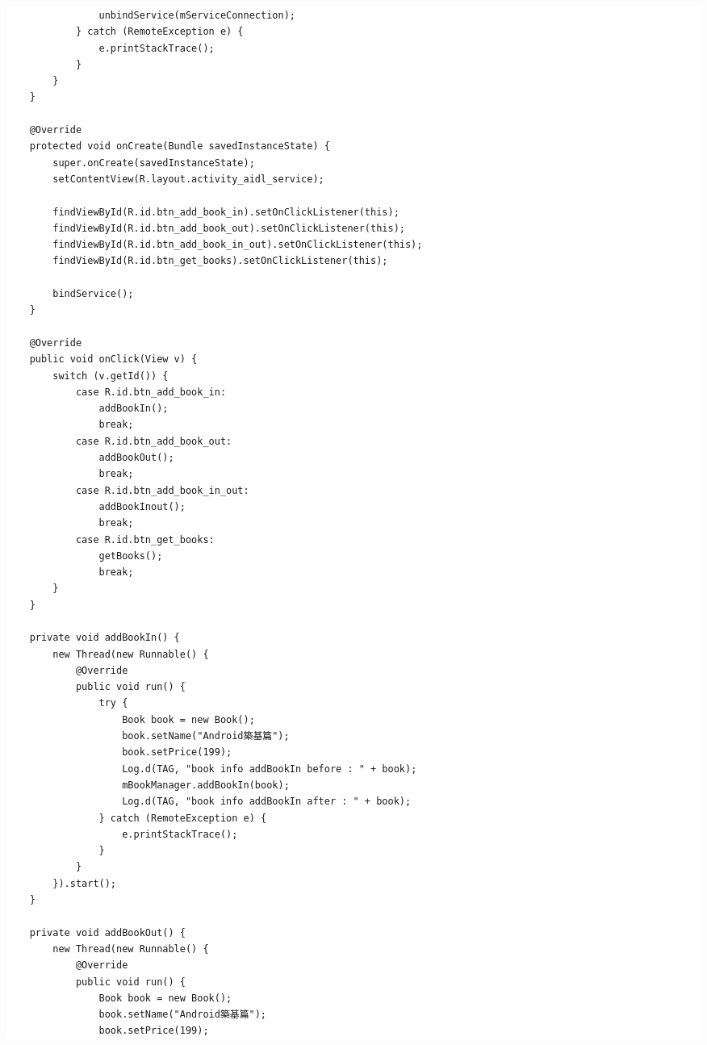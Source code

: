```
                unbindService(mServiceConnection);
            } catch (RemoteException e) {
                e.printStackTrace();
            }
        }
    }

    @Override
    protected void onCreate(Bundle savedInstanceState) {
        super.onCreate(savedInstanceState);
        setContentView(R.layout.activity_aidl_service);

        findViewById(R.id.btn_add_book_in).setOnClickListener(this);
        findViewById(R.id.btn_add_book_out).setOnClickListener(this);
        findViewById(R.id.btn_add_book_in_out).setOnClickListener(this);
        findViewById(R.id.btn_get_books).setOnClickListener(this);

        bindService();
    }

    @Override
    public void onClick(View v) {
        switch (v.getId()) {
            case R.id.btn_add_book_in:
                addBookIn();
                break;
            case R.id.btn_add_book_out:
                addBookOut();
                break;
            case R.id.btn_add_book_in_out:
                addBookInout();
                break;
            case R.id.btn_get_books:
                getBooks();
                break;
        }
    }

    private void addBookIn() {
        new Thread(new Runnable() {
            @Override
            public void run() {
                try {
                    Book book = new Book();
                    book.setName("Android築基篇");
                    book.setPrice(199);
                    Log.d(TAG, "book info addBookIn before : " + book);
                    mBookManager.addBookIn(book);
                    Log.d(TAG, "book info addBookIn after : " + book);
                } catch (RemoteException e) {
                    e.printStackTrace();
                }
            }
        }).start();
    }

    private void addBookOut() {
        new Thread(new Runnable() {
            @Override
            public void run() {
                Book book = new Book();
                book.setName("Android築基篇");
                book.setPrice(199);
```